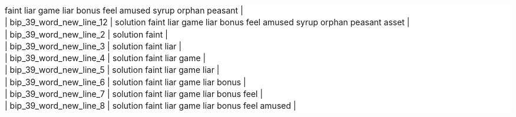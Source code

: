 faint
liar
game
liar
bonus
feel
amused
syrup
orphan
peasant |  
| bip_39_word_new_line_12 | solution
faint
liar
game
liar
bonus
feel
amused
syrup
orphan
peasant
asset |  
| bip_39_word_new_line_2 | solution
faint |  
| bip_39_word_new_line_3 | solution
faint
liar |  
| bip_39_word_new_line_4 | solution
faint
liar
game |  
| bip_39_word_new_line_5 | solution
faint
liar
game
liar |  
| bip_39_word_new_line_6 | solution
faint
liar
game
liar
bonus |  
| bip_39_word_new_line_7 | solution
faint
liar
game
liar
bonus
feel |  
| bip_39_word_new_line_8 | solution
faint
liar
game
liar
bonus
feel
amused |  